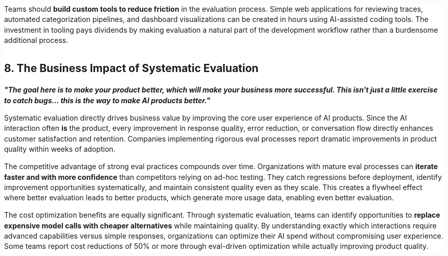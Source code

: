 Teams should **build custom tools to reduce friction** in the evaluation process. Simple web applications for reviewing traces, automated categorization pipelines, and dashboard visualizations can be created in hours using AI-assisted coding tools. The investment in tooling pays dividends by making evaluation a natural part of the development workflow rather than a burdensome additional process.

## 8. The Business Impact of Systematic Evaluation

***"The goal here is to make your product better, which will make your business more successful. This isn't just a little exercise to catch bugs... this is the way to make AI products better."***

Systematic evaluation directly drives business value by improving the core user experience of AI products. Since the AI interaction often **is** the product, every improvement in response quality, error reduction, or conversation flow directly enhances customer satisfaction and retention. Companies implementing rigorous eval processes report dramatic improvements in product quality within weeks of adoption.

The competitive advantage of strong eval practices compounds over time. Organizations with mature eval processes can **iterate faster and with more confidence** than competitors relying on ad-hoc testing. They catch regressions before deployment, identify improvement opportunities systematically, and maintain consistent quality even as they scale. This creates a flywheel effect where better evaluation leads to better products, which generate more usage data, enabling even better evaluation.

The cost optimization benefits are equally significant. Through systematic evaluation, teams can identify opportunities to **replace expensive model calls with cheaper alternatives** while maintaining quality. By understanding exactly which interactions require advanced capabilities versus simple responses, organizations can optimize their AI spend without compromising user experience. Some teams report cost reductions of 50% or more through eval-driven optimization while actually improving product quality.